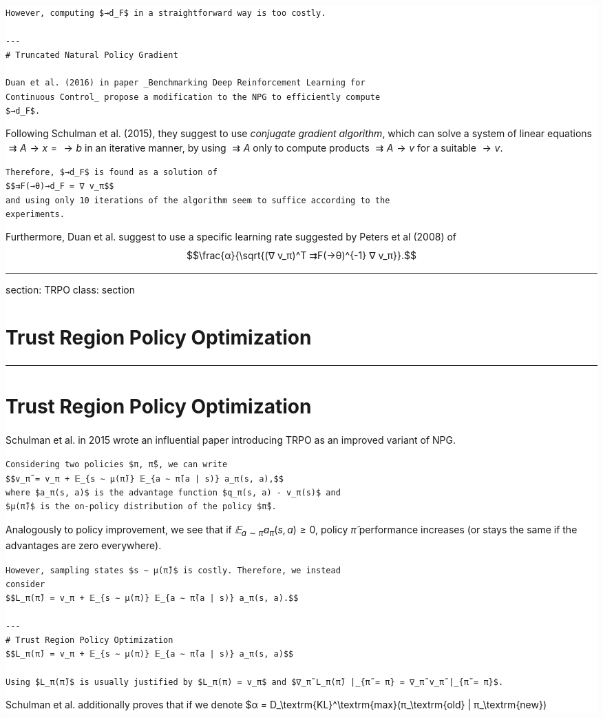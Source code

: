 ~~~
However, computing $→d_F$ in a straightforward way is too costly.

---
# Truncated Natural Policy Gradient

Duan et al. (2016) in paper _Benchmarking Deep Reinforcement Learning for
Continuous Control_ propose a modification to the NPG to efficiently compute
$→d_F$.

~~~
Following Schulman et al. (2015), they suggest to use _conjugate gradient
algorithm_, which can solve a system of linear equations $⇉A→x = →b$
in an iterative manner, by using $⇉A$ only to compute products $⇉A→v$ for
a suitable $→v$.

~~~
Therefore, $→d_F$ is found as a solution of
$$⇉F(→θ)→d_F = ∇ v_π$$
and using only 10 iterations of the algorithm seem to suffice according to the
experiments.

~~~
Furthermore, Duan et al. suggest to use a specific learning rate suggested by
Peters et al (2008) of
$$\frac{α}{\sqrt{(∇ v_π)^T ⇉F(→θ)^{-1} ∇ v_π}}.$$

---
section: TRPO
class: section
# Trust Region Policy Optimization

---
# Trust Region Policy Optimization

Schulman et al. in 2015 wrote an influential paper introducing TRPO as an
improved variant of NPG.

~~~
Considering two policies $π, π̃$, we can write
$$v_π̃ = v_π + 𝔼_{s ∼ μ(π̃)} 𝔼_{a ∼ π̃(a | s)} a_π(s, a),$$
where $a_π(s, a)$ is the advantage function $q_π(s, a) - v_π(s)$ and
$μ(π̃)$ is the on-policy distribution of the policy $π̃$.

~~~
Analogously to policy improvement, we see that if $𝔼_{a∼π̃} a_π(s, a) ≥0$, policy
$π̃$ performance increases (or stays the same if the advantages are zero
everywhere).

~~~
However, sampling states $s ∼ μ(π̃)$ is costly. Therefore, we instead
consider
$$L_π(π̃) = v_π + 𝔼_{s ∼ μ(π)} 𝔼_{a ∼ π̃(a | s)} a_π(s, a).$$

---
# Trust Region Policy Optimization
$$L_π(π̃) = v_π + 𝔼_{s ∼ μ(π)} 𝔼_{a ∼ π̃(a | s)} a_π(s, a)$$

Using $L_π(π̃)$ is usually justified by $L_π(π) = v_π$ and $∇_π̃ L_π(π̃) |_{π̃ = π} = ∇_π̃ v_π̃ |_{π̃ = π}$.

~~~
Schulman et al. additionally proves that if we denote
$α = D_\textrm{KL}^\textrm{max}(π_\textrm{old} \| π_\textrm{new})